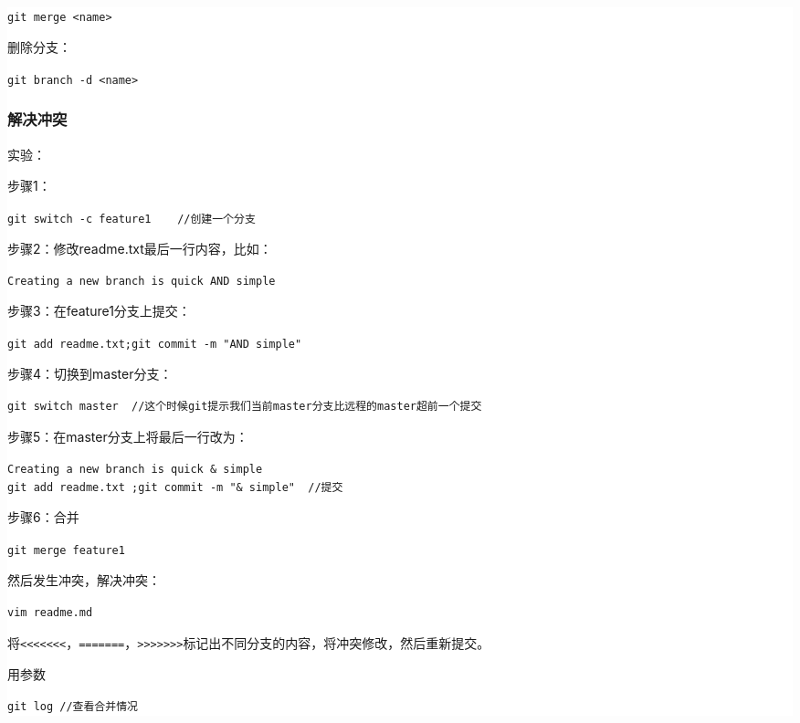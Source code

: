 ```
git merge <name>
```

删除分支：

```
git branch -d <name>
```



### 解决冲突

实验：

步骤1：

```
git switch -c feature1    //创建一个分支
```

步骤2：修改readme.txt最后一行内容，比如：

```
Creating a new branch is quick AND simple
```

步骤3：在feature1分支上提交：

```
git add readme.txt;git commit -m "AND simple"
```

步骤4：切换到master分支：

```
git switch master  //这个时候git提示我们当前master分支比远程的master超前一个提交
```

步骤5：在master分支上将最后一行改为：

```
Creating a new branch is quick & simple
git add readme.txt ;git commit -m "& simple"  //提交
```

步骤6：合并

```
git merge feature1
```

然后发生冲突，解决冲突：

```
vim readme.md
```

将`<<<<<<<`，`=======`，`>>>>>>>`标记出不同分支的内容，将冲突修改，然后重新提交。

用参数

```
git log //查看合并情况
```
